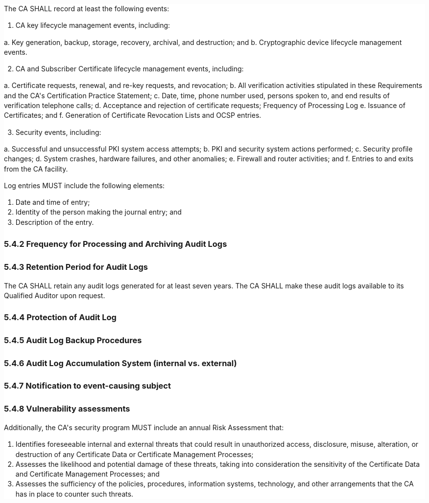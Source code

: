 The CA SHALL record at least the following events:

1. CA key lifecycle management events, including:

  a. Key generation, backup, storage, recovery, archival, and destruction; and
  b. Cryptographic device lifecycle management events.

2. CA and Subscriber Certificate lifecycle management events, including:

  a. Certificate requests, renewal, and re-key requests, and revocation;
  b. All verification activities stipulated in these Requirements and the CA's Certification Practice Statement;
  c. Date, time, phone number used, persons spoken to, and end results of verification telephone calls;
  d. Acceptance and rejection of certificate requests; Frequency of Processing Log
  e. Issuance of Certificates; and
  f. Generation of Certificate Revocation Lists and OCSP entries.

3. Security events, including:

  a. Successful and unsuccessful PKI system access attempts;
  b. PKI and security system actions performed;
  c. Security profile changes;
  d. System crashes, hardware failures, and other anomalies;
  e. Firewall and router activities; and
  f. Entries to and exits from the CA facility.

Log entries MUST include the following elements:

1. Date and time of entry;
2. Identity of the person making the journal entry; and
3. Description of the entry.

### 5.4.2 Frequency for Processing and Archiving Audit Logs

### 5.4.3 Retention Period for Audit Logs
The CA SHALL retain any audit logs generated for at least seven years. The CA SHALL make these audit logs available to its Qualified Auditor upon request.

### 5.4.4 Protection of Audit Log

### 5.4.5 Audit Log Backup Procedures

### 5.4.6 Audit Log Accumulation System (internal vs. external)

### 5.4.7 Notification to event-causing subject

### 5.4.8 Vulnerability assessments
Additionally, the CA's security program MUST include an annual Risk Assessment that:

1. Identifies foreseeable internal and external threats that could result in unauthorized access, disclosure, misuse, alteration, or destruction of any Certificate Data or Certificate Management Processes;
2. Assesses the likelihood and potential damage of these threats, taking into consideration the sensitivity of the Certificate Data and Certificate Management Processes; and
3. Assesses the sufficiency of the policies, procedures, information systems, technology, and other arrangements that the CA has in place to counter such threats.
